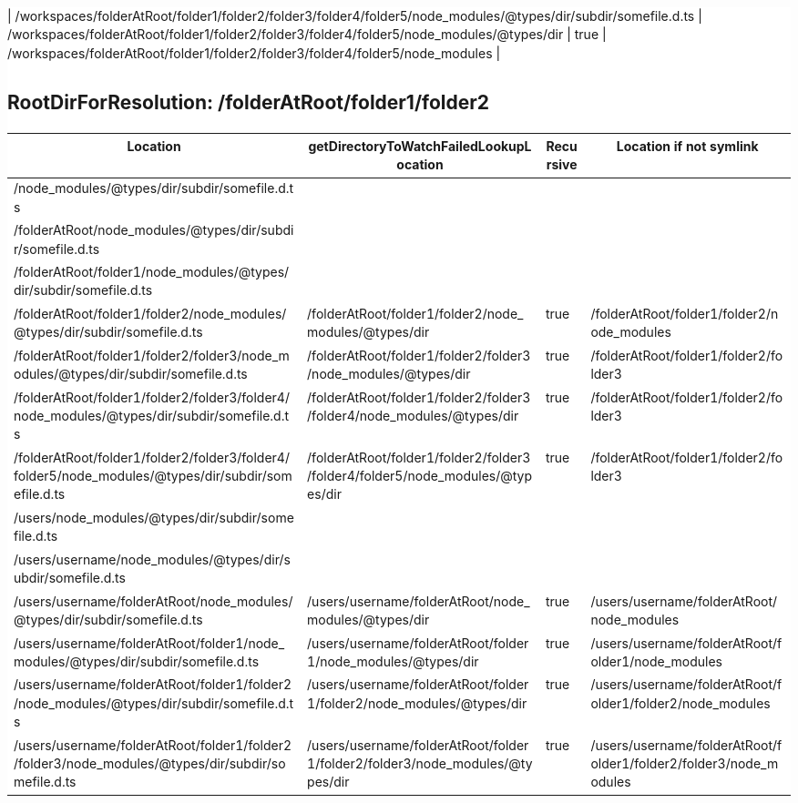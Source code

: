 | /workspaces/folderAtRoot/folder1/folder2/folder3/folder4/folder5/node_modules/@types/dir/subdir/somefile.d.ts    | /workspaces/folderAtRoot/folder1/folder2/folder3/folder4/folder5/node_modules/@types/dir                         | true      | /workspaces/folderAtRoot/folder1/folder2/folder3/folder4/folder5/node_modules                                    |

## RootDirForResolution: /folderAtRoot/folder1/folder2

| Location                                                                                                         | getDirectoryToWatchFailedLookupLocation                                                                          | Recursive | Location if not symlink                                                                                          |
| ---------------------------------------------------------------------------------------------------------------- | ---------------------------------------------------------------------------------------------------------------- | --------- | ---------------------------------------------------------------------------------------------------------------- |
| /node_modules/@types/dir/subdir/somefile.d.ts                                                                    |                                                                                                                  |           |                                                                                                                  |
| /folderAtRoot/node_modules/@types/dir/subdir/somefile.d.ts                                                       |                                                                                                                  |           |                                                                                                                  |
| /folderAtRoot/folder1/node_modules/@types/dir/subdir/somefile.d.ts                                               |                                                                                                                  |           |                                                                                                                  |
| /folderAtRoot/folder1/folder2/node_modules/@types/dir/subdir/somefile.d.ts                                       | /folderAtRoot/folder1/folder2/node_modules/@types/dir                                                            | true      | /folderAtRoot/folder1/folder2/node_modules                                                                       |
| /folderAtRoot/folder1/folder2/folder3/node_modules/@types/dir/subdir/somefile.d.ts                               | /folderAtRoot/folder1/folder2/folder3/node_modules/@types/dir                                                    | true      | /folderAtRoot/folder1/folder2/folder3                                                                            |
| /folderAtRoot/folder1/folder2/folder3/folder4/node_modules/@types/dir/subdir/somefile.d.ts                       | /folderAtRoot/folder1/folder2/folder3/folder4/node_modules/@types/dir                                            | true      | /folderAtRoot/folder1/folder2/folder3                                                                            |
| /folderAtRoot/folder1/folder2/folder3/folder4/folder5/node_modules/@types/dir/subdir/somefile.d.ts               | /folderAtRoot/folder1/folder2/folder3/folder4/folder5/node_modules/@types/dir                                    | true      | /folderAtRoot/folder1/folder2/folder3                                                                            |
| /users/node_modules/@types/dir/subdir/somefile.d.ts                                                              |                                                                                                                  |           |                                                                                                                  |
| /users/username/node_modules/@types/dir/subdir/somefile.d.ts                                                     |                                                                                                                  |           |                                                                                                                  |
| /users/username/folderAtRoot/node_modules/@types/dir/subdir/somefile.d.ts                                        | /users/username/folderAtRoot/node_modules/@types/dir                                                             | true      | /users/username/folderAtRoot/node_modules                                                                        |
| /users/username/folderAtRoot/folder1/node_modules/@types/dir/subdir/somefile.d.ts                                | /users/username/folderAtRoot/folder1/node_modules/@types/dir                                                     | true      | /users/username/folderAtRoot/folder1/node_modules                                                                |
| /users/username/folderAtRoot/folder1/folder2/node_modules/@types/dir/subdir/somefile.d.ts                        | /users/username/folderAtRoot/folder1/folder2/node_modules/@types/dir                                             | true      | /users/username/folderAtRoot/folder1/folder2/node_modules                                                        |
| /users/username/folderAtRoot/folder1/folder2/folder3/node_modules/@types/dir/subdir/somefile.d.ts                | /users/username/folderAtRoot/folder1/folder2/folder3/node_modules/@types/dir                                     | true      | /users/username/folderAtRoot/folder1/folder2/folder3/node_modules                                                |